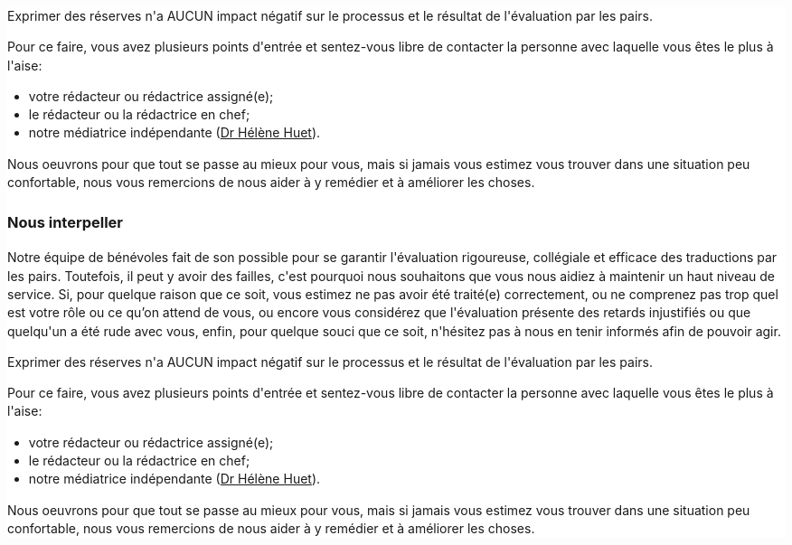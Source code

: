 Exprimer des réserves n'a AUCUN impact négatif sur le processus et le résultat de l'évaluation par les pairs. 

Pour ce faire, vous avez plusieurs points d'entrée et sentez-vous libre de contacter la personne avec laquelle vous êtes le plus à l'aise: 

* votre rédacteur ou rédactrice assigné(e); 
* le rédacteur ou la rédactrice en chef;
* notre médiatrice indépendante ([Dr Hélène Huet](mailto:hhuet@ufl.edu)).

Nous oeuvrons pour que tout se passe au mieux pour vous, mais si jamais vous estimez vous trouver dans une situation peu confortable, nous vous remercions de nous aider à y remédier et à améliorer les choses. 

### Nous interpeller

Notre équipe de bénévoles fait de son possible pour se garantir l'évaluation rigoureuse, collégiale et efficace des traductions par les pairs. Toutefois, il peut y avoir des failles, c'est pourquoi nous souhaitons que vous nous aidiez à maintenir un haut niveau de service. Si, pour quelque raison que ce soit, vous estimez ne pas avoir été traité(e) correctement, ou ne comprenez pas trop quel est votre rôle ou ce qu’on attend de vous, ou encore vous considérez que l'évaluation présente des retards injustifiés ou que quelqu'un a été rude avec vous, enfin, pour quelque souci que ce soit, n'hésitez pas à nous en tenir informés afin de pouvoir agir. 

Exprimer des réserves n'a AUCUN impact négatif sur le processus et le résultat de l'évaluation par les pairs. 

Pour ce faire, vous avez plusieurs points d'entrée et sentez-vous libre de contacter la personne avec laquelle vous êtes le plus à l'aise: 

* votre rédacteur ou rédactrice assigné(e); 
* le rédacteur ou la rédactrice en chef;
* notre médiatrice indépendante ([Dr Hélène Huet](mailto:hhuet@ufl.edu)).

Nous oeuvrons pour que tout se passe au mieux pour vous, mais si jamais vous estimez vous trouver dans une situation peu confortable, nous vous remercions de nous aider à y remédier et à améliorer les choses. 
